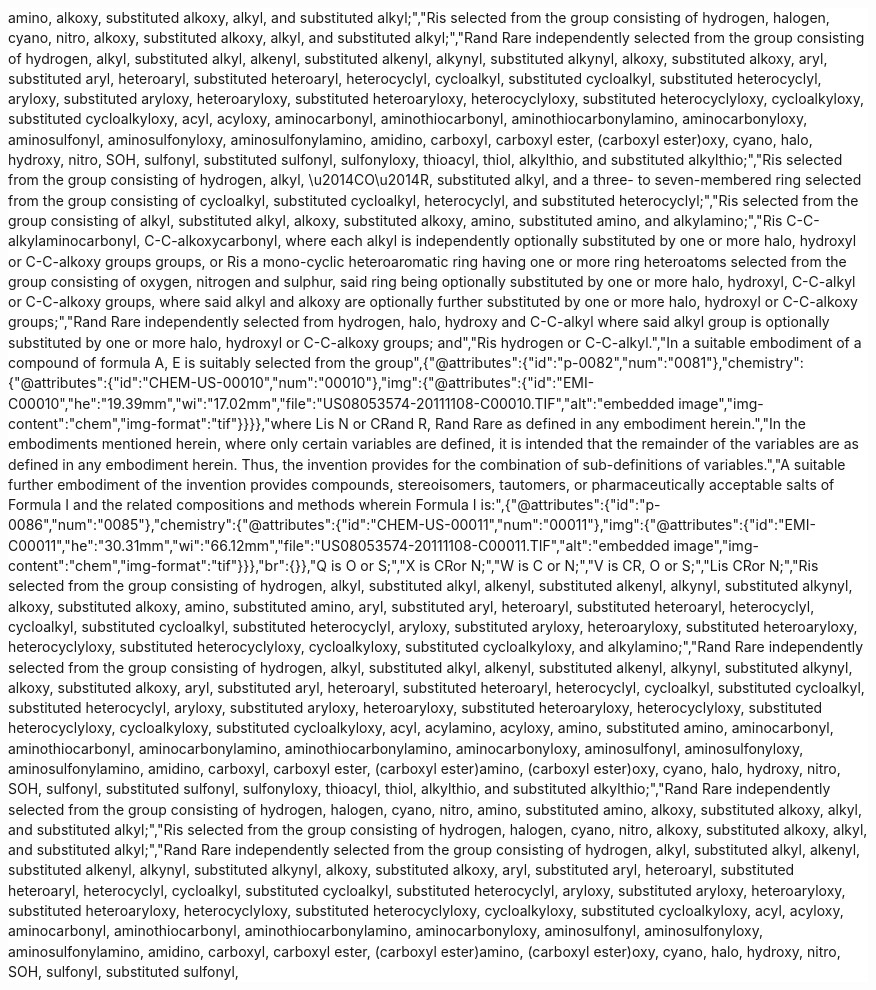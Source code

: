amino, alkoxy, substituted alkoxy, alkyl, and substituted alkyl;","Ris selected from the group consisting of hydrogen, halogen, cyano, nitro, alkoxy, substituted alkoxy, alkyl, and substituted alkyl;","Rand Rare independently selected from the group consisting of hydrogen, alkyl, substituted alkyl, alkenyl, substituted alkenyl, alkynyl, substituted alkynyl, alkoxy, substituted alkoxy, aryl, substituted aryl, heteroaryl, substituted heteroaryl, heterocyclyl, cycloalkyl, substituted cycloalkyl, substituted heterocyclyl, aryloxy, substituted aryloxy, heteroaryloxy, substituted heteroaryloxy, heterocyclyloxy, substituted heterocyclyloxy, cycloalkyloxy, substituted cycloalkyloxy, acyl, acyloxy, aminocarbonyl, aminothiocarbonyl, aminothiocarbonylamino, aminocarbonyloxy, aminosulfonyl, aminosulfonyloxy, aminosulfonylamino, amidino, carboxyl, carboxyl ester, (carboxyl ester)oxy, cyano, halo, hydroxy, nitro, SOH, sulfonyl, substituted sulfonyl, sulfonyloxy, thioacyl, thiol, alkylthio, and substituted alkylthio;","Ris selected from the group consisting of hydrogen, alkyl, \u2014CO\u2014R, substituted alkyl, and a three- to seven-membered ring selected from the group consisting of cycloalkyl, substituted cycloalkyl, heterocyclyl, and substituted heterocyclyl;","Ris selected from the group consisting of alkyl, substituted alkyl, alkoxy, substituted alkoxy, amino, substituted amino, and alkylamino;","Ris C-C-alkylaminocarbonyl, C-C-alkoxycarbonyl, where each alkyl is independently optionally substituted by one or more halo, hydroxyl or C-C-alkoxy groups groups, or Ris a mono-cyclic heteroaromatic ring having one or more ring heteroatoms selected from the group consisting of oxygen, nitrogen and sulphur, said ring being optionally substituted by one or more halo, hydroxyl, C-C-alkyl or C-C-alkoxy groups, where said alkyl and alkoxy are optionally further substituted by one or more halo, hydroxyl or C-C-alkoxy groups;","Rand Rare independently selected from hydrogen, halo, hydroxy and C-C-alkyl where said alkyl group is optionally substituted by one or more halo, hydroxyl or C-C-alkoxy groups; and","Ris hydrogen or C-C-alkyl.","In a suitable embodiment of a compound of formula A, E is suitably selected from the group",{"@attributes":{"id":"p-0082","num":"0081"},"chemistry":{"@attributes":{"id":"CHEM-US-00010","num":"00010"},"img":{"@attributes":{"id":"EMI-C00010","he":"19.39mm","wi":"17.02mm","file":"US08053574-20111108-C00010.TIF","alt":"embedded image","img-content":"chem","img-format":"tif"}}}},"where Lis N or CRand R, Rand Rare as defined in any embodiment herein.","In the embodiments mentioned herein, where only certain variables are defined, it is intended that the remainder of the variables are as defined in any embodiment herein. Thus, the invention provides for the combination of sub-definitions of variables.","A suitable further embodiment of the invention provides compounds, stereoisomers, tautomers, or pharmaceutically acceptable salts of Formula I and the related compositions and methods wherein Formula I is:",{"@attributes":{"id":"p-0086","num":"0085"},"chemistry":{"@attributes":{"id":"CHEM-US-00011","num":"00011"},"img":{"@attributes":{"id":"EMI-C00011","he":"30.31mm","wi":"66.12mm","file":"US08053574-20111108-C00011.TIF","alt":"embedded image","img-content":"chem","img-format":"tif"}}},"br":{}},"Q is O or S;","X is CRor N;","W is C or N;","V is CR, O or S;","Lis CRor N;","Ris selected from the group consisting of hydrogen, alkyl, substituted alkyl, alkenyl, substituted alkenyl, alkynyl, substituted alkynyl, alkoxy, substituted alkoxy, amino, substituted amino, aryl, substituted aryl, heteroaryl, substituted heteroaryl, heterocyclyl, cycloalkyl, substituted cycloalkyl, substituted heterocyclyl, aryloxy, substituted aryloxy, heteroaryloxy, substituted heteroaryloxy, heterocyclyloxy, substituted heterocyclyloxy, cycloalkyloxy, substituted cycloalkyloxy, and alkylamino;","Rand Rare independently selected from the group consisting of hydrogen, alkyl, substituted alkyl, alkenyl, substituted alkenyl, alkynyl, substituted alkynyl, alkoxy, substituted alkoxy, aryl, substituted aryl, heteroaryl, substituted heteroaryl, heterocyclyl, cycloalkyl, substituted cycloalkyl, substituted heterocyclyl, aryloxy, substituted aryloxy, heteroaryloxy, substituted heteroaryloxy, heterocyclyloxy, substituted heterocyclyloxy, cycloalkyloxy, substituted cycloalkyloxy, acyl, acylamino, acyloxy, amino, substituted amino, aminocarbonyl, aminothiocarbonyl, aminocarbonylamino, aminothiocarbonylamino, aminocarbonyloxy, aminosulfonyl, aminosulfonyloxy, aminosulfonylamino, amidino, carboxyl, carboxyl ester, (carboxyl ester)amino, (carboxyl ester)oxy, cyano, halo, hydroxy, nitro, SOH, sulfonyl, substituted sulfonyl, sulfonyloxy, thioacyl, thiol, alkylthio, and substituted alkylthio;","Rand Rare independently selected from the group consisting of hydrogen, halogen, cyano, nitro, amino, substituted amino, alkoxy, substituted alkoxy, alkyl, and substituted alkyl;","Ris selected from the group consisting of hydrogen, halogen, cyano, nitro, alkoxy, substituted alkoxy, alkyl, and substituted alkyl;","Rand Rare independently selected from the group consisting of hydrogen, alkyl, substituted alkyl, alkenyl, substituted alkenyl, alkynyl, substituted alkynyl, alkoxy, substituted alkoxy, aryl, substituted aryl, heteroaryl, substituted heteroaryl, heterocyclyl, cycloalkyl, substituted cycloalkyl, substituted heterocyclyl, aryloxy, substituted aryloxy, heteroaryloxy, substituted heteroaryloxy, heterocyclyloxy, substituted heterocyclyloxy, cycloalkyloxy, substituted cycloalkyloxy, acyl, acyloxy, aminocarbonyl, aminothiocarbonyl, aminothiocarbonylamino, aminocarbonyloxy, aminosulfonyl, aminosulfonyloxy, aminosulfonylamino, amidino, carboxyl, carboxyl ester, (carboxyl ester)amino, (carboxyl ester)oxy, cyano, halo, hydroxy, nitro, SOH, sulfonyl, substituted sulfonyl,